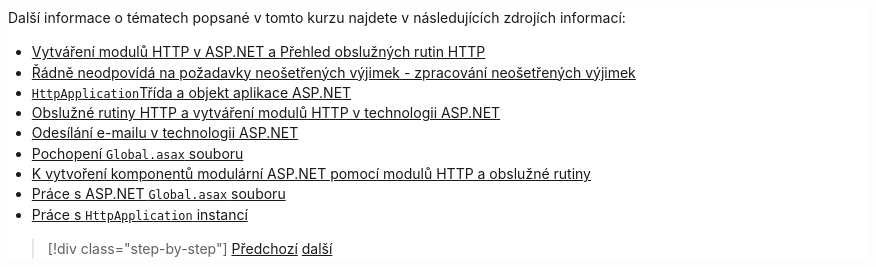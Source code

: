 Další informace o tématech popsané v tomto kurzu najdete v následujících zdrojích informací:

- [Vytváření modulů HTTP v ASP.NET a Přehled obslužných rutin HTTP](https://support.microsoft.com/kb/307985)
- [Řádně neodpovídá na požadavky neošetřených výjimek - zpracování neošetřených výjimek](http://aspnet.4guysfromrolla.com/articles/091306-1.aspx)
- [`HttpApplication`Třída a objekt aplikace ASP.NET](http://www.eggheadcafe.com/articles/20030211.asp)
- [Obslužné rutiny HTTP a vytváření modulů HTTP v technologii ASP.NET](http://www.15seconds.com/Issue/020417.htm)
- [Odesílání e-mailu v technologii ASP.NET](http://aspnet.4guysfromrolla.com/articles/072606-1.aspx)
- [Pochopení `Global.asax` souboru](http://aspalliance.com/1114_Understanding_the_Globalasax_file.all)
- [K vytvoření komponentů modulární ASP.NET pomocí modulů HTTP a obslužné rutiny](https://msdn.microsoft.com/library/aa479332.aspx)
- [Práce s ASP.NET `Global.asax` souboru](http://articles.techrepublic.com.com/5100-10878_11-5771721.html)
- [Práce s `HttpApplication` instancí](https://msdn.microsoft.com/library/a0xez8f2.aspx)

>[!div class="step-by-step"]
[Předchozí](displaying-a-custom-error-page-vb.md)
[další](logging-error-details-with-asp-net-health-monitoring-vb.md)
